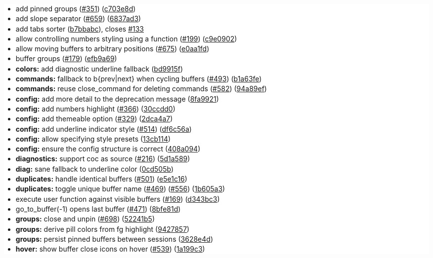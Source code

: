 * add pinned groups ([#351](https://github.com/casonadams/bufferline.nvim/issues/351)) ([c703e8d](https://github.com/casonadams/bufferline.nvim/commit/c703e8d93a2489541fa1cc431f53edbac6b0966c))
* add slope separator ([#659](https://github.com/casonadams/bufferline.nvim/issues/659)) ([6837ad3](https://github.com/casonadams/bufferline.nvim/commit/6837ad30bdae5dfb812d5d6114f33d273fd4a66f))
* add tabs sorter  ([b7bbabc](https://github.com/casonadams/bufferline.nvim/commit/b7bbabc1671161f359c342aff5437e965989d6d0)), closes [#133](https://github.com/casonadams/bufferline.nvim/issues/133)
* allow controlling numbers styling using a function ([#199](https://github.com/casonadams/bufferline.nvim/issues/199)) ([c9e0902](https://github.com/casonadams/bufferline.nvim/commit/c9e09021be4f578f4336c41a339ee535dc2f3986))
* allow moving buffers to arbitrary positions ([#675](https://github.com/casonadams/bufferline.nvim/issues/675)) ([e0aa1fd](https://github.com/casonadams/bufferline.nvim/commit/e0aa1fd8323609d9c7617b3d54e27236dea43741))
* buffer groups ([#179](https://github.com/casonadams/bufferline.nvim/issues/179)) ([efb9a69](https://github.com/casonadams/bufferline.nvim/commit/efb9a699d2132a1ace759dbb1405cf6f369c4adc))
* **colors:** add diagnostic underline fallback ([bd9915f](https://github.com/casonadams/bufferline.nvim/commit/bd9915fa13f53176fe3a4a943e3f95c7e4312e50))
* **commands:** fallback to b{prev|next} when cycling buffers ([#493](https://github.com/casonadams/bufferline.nvim/issues/493)) ([b1a63fe](https://github.com/casonadams/bufferline.nvim/commit/b1a63fea34e630f73e84dff21d3c4b0097f6afd4))
* **commands:** reuse close_command for deleting commands ([#582](https://github.com/casonadams/bufferline.nvim/issues/582)) ([94a89ef](https://github.com/casonadams/bufferline.nvim/commit/94a89ef6198d9c489eb2138c635cdb4926ff74b2))
* **config:** add more detail to the deprecation message ([8fa9921](https://github.com/casonadams/bufferline.nvim/commit/8fa9921fe6878358c6f77f89e9941d20aafeccc8))
* **config:** add numbers highlight ([#366](https://github.com/casonadams/bufferline.nvim/issues/366)) ([30ccdd0](https://github.com/casonadams/bufferline.nvim/commit/30ccdd04eaa729a1c2921db70a40e7b97ef54087))
* **config:** add themeable option ([#329](https://github.com/casonadams/bufferline.nvim/issues/329)) ([2dca4a7](https://github.com/casonadams/bufferline.nvim/commit/2dca4a752dbd51b0ecb05da20933c76cc26efac8))
* **config:** add underline indicator style ([#514](https://github.com/casonadams/bufferline.nvim/issues/514)) ([df6c56a](https://github.com/casonadams/bufferline.nvim/commit/df6c56a2f275f3796ad9fbd7ce7a97bbece9b86d))
* **config:** allow specifying style presets ([13cb114](https://github.com/casonadams/bufferline.nvim/commit/13cb114e91c17238aaa271746aaeb8e967f350a2))
* **config:** ensure the config structure is correct ([408a094](https://github.com/casonadams/bufferline.nvim/commit/408a0945ddf264ccdf59fc6a5fa59507a0ff063b))
* **diagnostics:** support coc as source ([#216](https://github.com/casonadams/bufferline.nvim/issues/216)) ([5d1a589](https://github.com/casonadams/bufferline.nvim/commit/5d1a589b9c1ebcf8f167ae30455c49eafa8e3e3c))
* **diag:** sane fallback to underline color ([0cd505b](https://github.com/casonadams/bufferline.nvim/commit/0cd505b333151e883cdd854539e5eae0e4f3e339))
* **duplicates:** handle identical buffers ([#501](https://github.com/casonadams/bufferline.nvim/issues/501)) ([e5e1c16](https://github.com/casonadams/bufferline.nvim/commit/e5e1c16f11a0715df0ab4e7c73f0174e89e2e383))
* **duplicates:** toggle unique buffer name ([#469](https://github.com/casonadams/bufferline.nvim/issues/469)) ([#556](https://github.com/casonadams/bufferline.nvim/issues/556)) ([1b605a3](https://github.com/casonadams/bufferline.nvim/commit/1b605a34e9cd596f796a8ac80d207d32010e1821))
* execute user function against visible buffers ([#169](https://github.com/casonadams/bufferline.nvim/issues/169)) ([d343bc3](https://github.com/casonadams/bufferline.nvim/commit/d343bc322e00e9b21bcb9b3c8bf6a989b64a92a2))
* go_to_buffer(-1) opens last buffer ([#471](https://github.com/casonadams/bufferline.nvim/issues/471)) ([8bfe81d](https://github.com/casonadams/bufferline.nvim/commit/8bfe81da99984de947ad27d23e32352b5b9a4416))
* **groups:** close and unpin ([#698](https://github.com/casonadams/bufferline.nvim/issues/698)) ([52241b5](https://github.com/casonadams/bufferline.nvim/commit/52241b57ed41c2283020c6c79ef48fc7cd808bea))
* **groups:** derive pill colors from fg highlight ([9427857](https://github.com/casonadams/bufferline.nvim/commit/9427857e2fdc8127df3bc66ab1338a8ebb549e71))
* **groups:** persist pinned buffers between sessions ([3628e4d](https://github.com/casonadams/bufferline.nvim/commit/3628e4d32dccd3ecb4bfee9d65bfcbab96ee8b72))
* **hover:** show buffer close icons on hover ([#539](https://github.com/casonadams/bufferline.nvim/issues/539)) ([1a199c3](https://github.com/casonadams/bufferline.nvim/commit/1a199c306e6f44bfbf54108503abb0a2d33d7bf5))